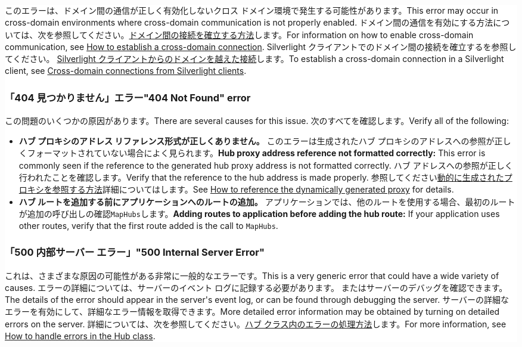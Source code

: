 <span data-ttu-id="9fc20-187">このエラーは、ドメイン間の通信が正しく有効化しないクロス ドメイン環境で発生する可能性があります。</span><span class="sxs-lookup"><span data-stu-id="9fc20-187">This error may occur in cross-domain environments where cross-domain communication is not properly enabled.</span></span> <span data-ttu-id="9fc20-188">ドメイン間の通信を有効にする方法については、次を参照してください。[ドメイン間の接続を確立する方法](../guide-to-the-api/hubs-api-guide-javascript-client.md#crossdomain)します。</span><span class="sxs-lookup"><span data-stu-id="9fc20-188">For information on how to enable cross-domain communication, see [How to establish a cross-domain connection](../guide-to-the-api/hubs-api-guide-javascript-client.md#crossdomain).</span></span> <span data-ttu-id="9fc20-189">Silverlight クライアントでのドメイン間の接続を確立するを参照してください。 [Silverlight クライアントからのドメインを越えた接続](../guide-to-the-api/hubs-api-guide-net-client.md#slcrossdomain)します。</span><span class="sxs-lookup"><span data-stu-id="9fc20-189">To establish a cross-domain connection in a Silverlight client, see [Cross-domain connections from Silverlight clients](../guide-to-the-api/hubs-api-guide-net-client.md#slcrossdomain).</span></span>

### <a name="404-not-found-error"></a><span data-ttu-id="9fc20-190">「404 見つかりません」エラー</span><span class="sxs-lookup"><span data-stu-id="9fc20-190">"404 Not Found" error</span></span>

<span data-ttu-id="9fc20-191">この問題のいくつかの原因があります。</span><span class="sxs-lookup"><span data-stu-id="9fc20-191">There are several causes for this issue.</span></span> <span data-ttu-id="9fc20-192">次のすべてを確認します。</span><span class="sxs-lookup"><span data-stu-id="9fc20-192">Verify all of the following:</span></span>

- <span data-ttu-id="9fc20-193">**ハブ プロキシのアドレス リファレンス形式が正しくありません。** このエラーは生成されたハブ プロキシのアドレスへの参照が正しくフォーマットされていない場合によく見られます。</span><span class="sxs-lookup"><span data-stu-id="9fc20-193">**Hub proxy address reference not formatted correctly:** This error is commonly seen if the reference to the generated hub proxy address is not formatted correctly.</span></span> <span data-ttu-id="9fc20-194">ハブ アドレスへの参照が正しく行われたことを確認します。</span><span class="sxs-lookup"><span data-stu-id="9fc20-194">Verify that the reference to the hub address is made properly.</span></span> <span data-ttu-id="9fc20-195">参照してください[動的に生成されたプロキシを参照する方法](../guide-to-the-api/hubs-api-guide-javascript-client.md#dynamicproxy)詳細についてはします。</span><span class="sxs-lookup"><span data-stu-id="9fc20-195">See [How to reference the dynamically generated proxy](../guide-to-the-api/hubs-api-guide-javascript-client.md#dynamicproxy) for details.</span></span>
- <span data-ttu-id="9fc20-196">**ハブ ルートを追加する前にアプリケーションへのルートの追加。** アプリケーションでは、他のルートを使用する場合、最初のルートが追加の呼び出しの確認`MapHubs`します。</span><span class="sxs-lookup"><span data-stu-id="9fc20-196">**Adding routes to application before adding the hub route:** If your application uses other routes, verify that the first route added is the call to `MapHubs`.</span></span>

### <a name="500-internal-server-error"></a><span data-ttu-id="9fc20-197">「500 内部サーバー エラー」</span><span class="sxs-lookup"><span data-stu-id="9fc20-197">"500 Internal Server Error"</span></span>

<span data-ttu-id="9fc20-198">これは、さまざまな原因の可能性がある非常に一般的なエラーです。</span><span class="sxs-lookup"><span data-stu-id="9fc20-198">This is a very generic error that could have a wide variety of causes.</span></span> <span data-ttu-id="9fc20-199">エラーの詳細については、サーバーのイベント ログに記録する必要があります。 またはサーバーのデバッグを確認できます。</span><span class="sxs-lookup"><span data-stu-id="9fc20-199">The details of the error should appear in the server's event log, or can be found through debugging the server.</span></span> <span data-ttu-id="9fc20-200">サーバーの詳細なエラーを有効にして、詳細なエラー情報を取得できます。</span><span class="sxs-lookup"><span data-stu-id="9fc20-200">More detailed error information may be obtained by turning on detailed errors on the server.</span></span> <span data-ttu-id="9fc20-201">詳細については、次を参照してください。[ハブ クラス内のエラーの処理方法](../guide-to-the-api/hubs-api-guide-server.md#handleErrors)します。</span><span class="sxs-lookup"><span data-stu-id="9fc20-201">For more information, see [How to handle errors in the Hub class](../guide-to-the-api/hubs-api-guide-server.md#handleErrors).</span></span>
